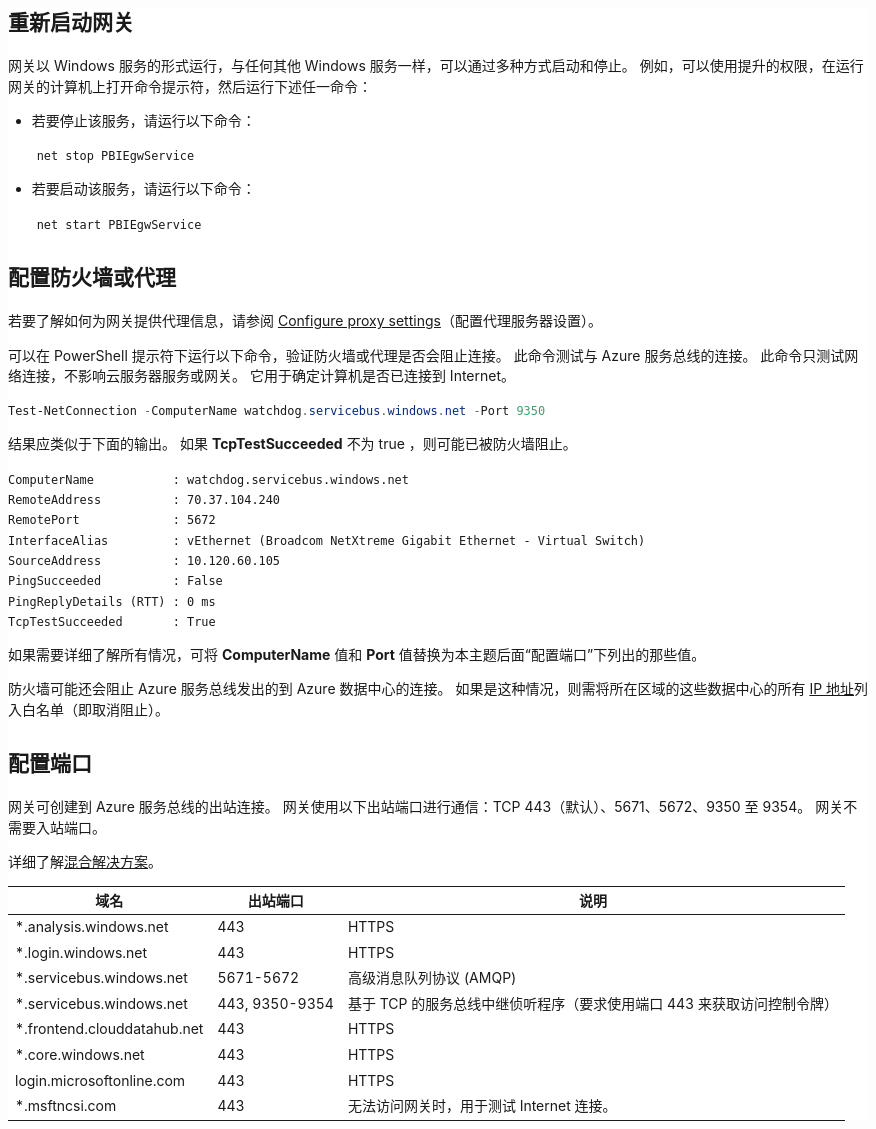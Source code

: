 ## <a name="restart-the-gateway"></a>重新启动网关
网关以 Windows 服务的形式运行，与任何其他 Windows 服务一样，可以通过多种方式启动和停止。 例如，可以使用提升的权限，在运行网关的计算机上打开命令提示符，然后运行下述任一命令：

* 若要停止该服务，请运行以下命令：

```batchfile
    net stop PBIEgwService
```

* 若要启动该服务，请运行以下命令：

```batchfile
    net start PBIEgwService
```

## <a name="configure-a-firewall-or-proxy"></a>配置防火墙或代理
若要了解如何为网关提供代理信息，请参阅 [Configure proxy settings](https://powerbi.microsoft.com/documentation/powerbi-gateway-proxy/)（配置代理服务器设置）。

可以在 PowerShell 提示符下运行以下命令，验证防火墙或代理是否会阻止连接。 此命令测试与 Azure 服务总线的连接。 此命令只测试网络连接，不影响云服务器服务或网关。 它用于确定计算机是否已连接到 Internet。

```powershell
Test-NetConnection -ComputerName watchdog.servicebus.windows.net -Port 9350
```

结果应类似于下面的输出。 如果 **TcpTestSucceeded** 不为 true ，则可能已被防火墙阻止。

    ComputerName           : watchdog.servicebus.windows.net
    RemoteAddress          : 70.37.104.240
    RemotePort             : 5672
    InterfaceAlias         : vEthernet (Broadcom NetXtreme Gigabit Ethernet - Virtual Switch)
    SourceAddress          : 10.120.60.105
    PingSucceeded          : False
    PingReplyDetails (RTT) : 0 ms
    TcpTestSucceeded       : True

如果需要详细了解所有情况，可将 **ComputerName** 值和 **Port** 值替换为本主题后面“配置端口”下列出的那些值。

防火墙可能还会阻止 Azure 服务总线发出的到 Azure 数据中心的连接。 如果是这种情况，则需将所在区域的这些数据中心的所有 [IP 地址](https://www.microsoft.com/download/details.aspx?id=41653)列入白名单（即取消阻止）。

## <a name="configure-ports"></a>配置端口
网关可创建到 Azure 服务总线的出站连接。 网关使用以下出站端口进行通信：TCP 443（默认）、5671、5672、9350 至 9354。 网关不需要入站端口。

详细了解[混合解决方案](https://azure.microsoft.com/documentation/articles/service-bus-fundamentals-hybrid-solutions/)。

| 域名 | 出站端口 | 说明 |
| --- | --- | --- |
| *.analysis.windows.net |443 |HTTPS |
| *.login.windows.net |443 |HTTPS |
| *.servicebus.windows.net |5671-5672 |高级消息队列协议 (AMQP) |
| *.servicebus.windows.net |443, 9350-9354 |基于 TCP 的服务总线中继侦听程序（要求使用端口 443 来获取访问控制令牌） |
| *.frontend.clouddatahub.net |443 |HTTPS |
| *.core.windows.net |443 |HTTPS |
| login.microsoftonline.com |443 |HTTPS |
| *.msftncsi.com |443 |无法访问网关时，用于测试 Internet 连接。 |
